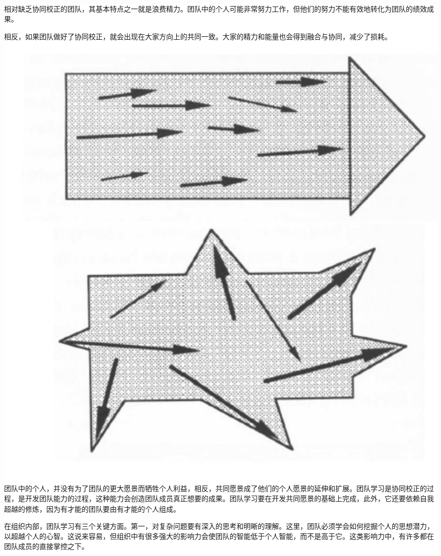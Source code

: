 
相对缺乏协同校正的团队，其基本特点之一就是浪费精力。团队中的个人可能非常努力工作，但他们的努力不能有效地转化为团队的绩效成果。

相反，如果团队做好了协同校正，就会出现在大家方向上的共同一致。大家的精力和能量也会得到融合与协同，减少了损耗。

![image.png](TheFifthDiscipline27.png)

团队中的个人，并没有为了团队的更大愿景而牺牲个人利益，相反，共同愿景成了他们的个人愿景的延伸和扩展。团队学习是协同校正的过程，是开发团队能力的过程，这种能力会创造团队成员真正想要的成果。团队学习要在开发共同愿景的基础上完成，此外，它还要依赖自我超越的修炼，因为有才能的团队要由有才能的个人组成。

在组织内部，团队学习有三个关键方面。第一，对复杂问题要有深入的思考和明晰的理解。这里，团队必须学会如何挖掘个人的思想潜力，以超越个人的心智。这说来容易，但组织中有很多强大的影响力会使团队的智能低于个人智能，而不是高于它。这类影响力中，有许多都在团队成员的直接掌控之下。
